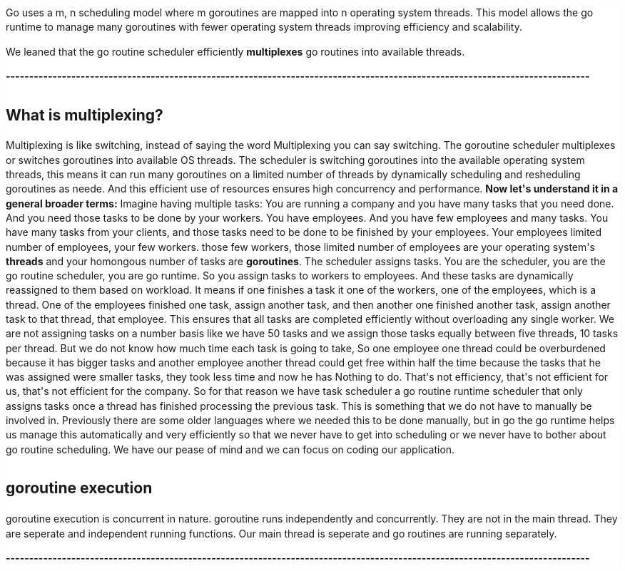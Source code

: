 Go uses a m, n scheduling model where m goroutines are mapped into n operating system threads.
This model allows the go runtime to manage many goroutines with fewer operating system threads improving efficiency and scalability.

We leaned that the go routine scheduler efficiently **multiplexes** go routines into available threads.

**-----------------------------------------------------------------------------------------------------------------------------**

## What is multiplexing?

Multiplexing is like switching, instead of saying the word Multiplexing you can say switching.
The goroutine scheduler multiplexes or switches goroutines into available OS threads.
The scheduler is switching goroutines into the available operating system threads, this means it can run many goroutines on a limited number of threads by dynamically scheduling and resheduling goroutines as neede.
And this efficient use of resources ensures high concurrency and performance.
**Now let's understand it in a general broader terms:**
Imagine having multiple tasks:
You are running a company and you have many tasks that you need done. And you need those tasks to be done by your workers. You have employees. And you have few employees and many tasks. You have many tasks from your clients, and those tasks need to be done to be finished by your employees. Your employees limited number of employees, your few workers. those few workers, those limited number of employees are your operating system's **threads** and your homongous number of tasks are **goroutines**. The scheduler assigns tasks. You are the scheduler, you are the go routine scheduler, you are go runtime. So you assign tasks to workers to employees. And these tasks are dynamically reassigned to them based on workload. It means if one finishes a task it one of the workers, one of the employees, which is a thread. One of the employees finished one task, assign another task, and then another one finished another task, assign another task to that thread, that employee. This ensures that all tasks are completed efficiently without overloading any single worker. We are not assigning tasks on a number basis like we have 50 tasks and we assign those tasks equally between five threads, 10 tasks per thread. But we do not know how much time each task is going to take, So one employee one thread could be overburdened because it has bigger tasks and another employee another thread could get free within half the time because the tasks that he was assigned were smaller tasks, they took less time and now he has Nothing to do. That's not efficiency, that's not efficient for us, that's not efficient for the company. So for that reason we have task scheduler a go routine runtime scheduler that only assigns tasks once a thread has finished processing the previous task.
This is something that we do not have to manually be involved in. Previously there are some older languages where we needed this to be done manually, but in go the go runtime helps us manage this automatically and very efficiently so that we never have to get into scheduling or we never have to bother about go routine scheduling. We have our pease of mind and we can focus on coding our application.

## goroutine execution

goroutine execution is concurrent in nature. goroutine runs independently and concurrently. They are not in the main thread. They are seperate and independent running functions. Our main thread is seperate and go routines are running separately.

**-----------------------------------------------------------------------------------------------------------------------------**
